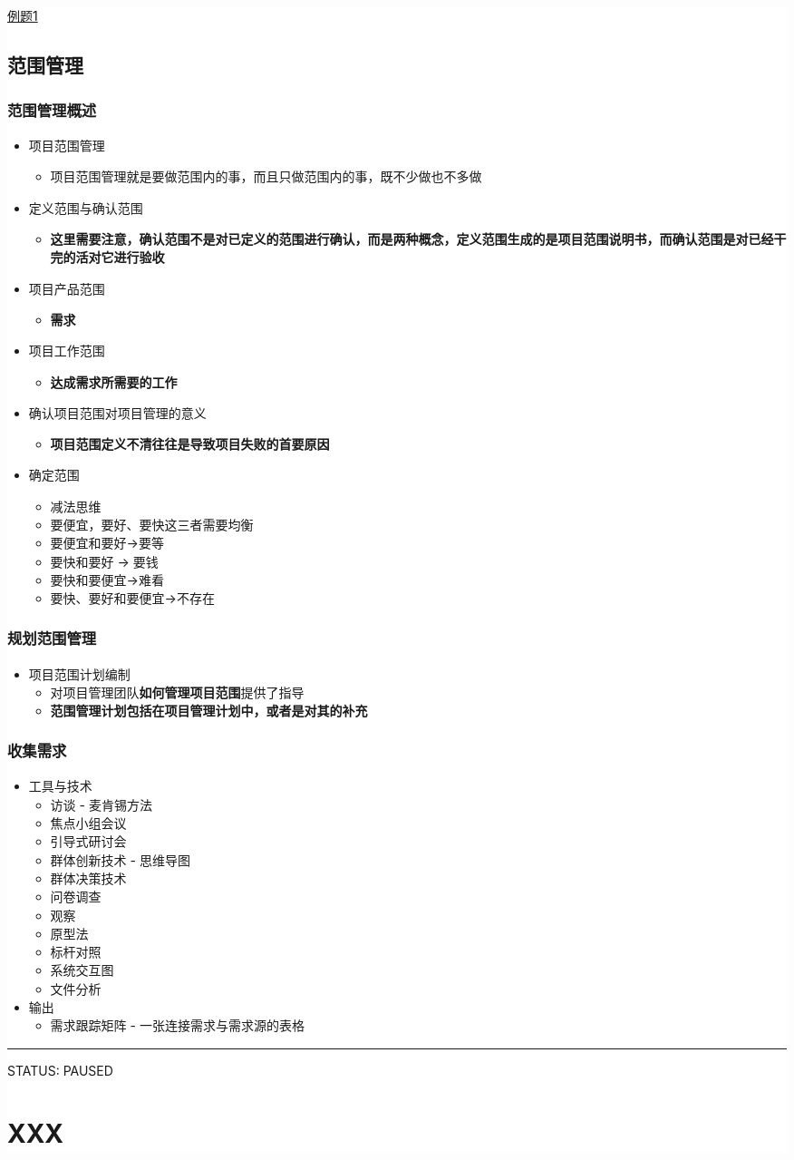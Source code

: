 [例题1](https://cdn.jsdelivr.net/gh/aaronmack/image-hosting@master/life/项目整体管理-例题.4bzf2547yi00.webp)

## 范围管理

### 范围管理概述

* 项目范围管理
  * 项目范围管理就是要做范围内的事，而且只做范围内的事，既不少做也不多做

* 定义范围与确认范围
  * **这里需要注意，确认范围不是对已定义的范围进行确认，而是两种概念，定义范围生成的是项目范围说明书，而确认范围是对已经干完的活对它进行验收**
* 项目产品范围
  * **需求**
* 项目工作范围
  * **达成需求所需要的工作**
* 确认项目范围对项目管理的意义
  * **项目范围定义不清往往是导致项目失败的首要原因**
* 确定范围
  * 减法思维
  * 要便宜，要好、要快这三者需要均衡
  * 要便宜和要好->要等
  * 要快和要好 -> 要钱
  * 要快和要便宜->难看
  * 要快、要好和要便宜->不存在

### 规划范围管理

* 项目范围计划编制
  * 对项目管理团队**如何管理项目范围**提供了指导
  * **范围管理计划包括在项目管理计划中，或者是对其的补充**

### 收集需求

* 工具与技术
  * 访谈 - 麦肯锡方法
  * 焦点小组会议
  * 引导式研讨会
  * 群体创新技术 - 思维导图
  * 群体决策技术
  * 问卷调查
  * 观察
  * 原型法
  * 标杆对照
  * 系统交互图
  * 文件分析
* 输出
  * 需求跟踪矩阵 - 一张连接需求与需求源的表格

---

STATUS: PAUSED

# XXX
